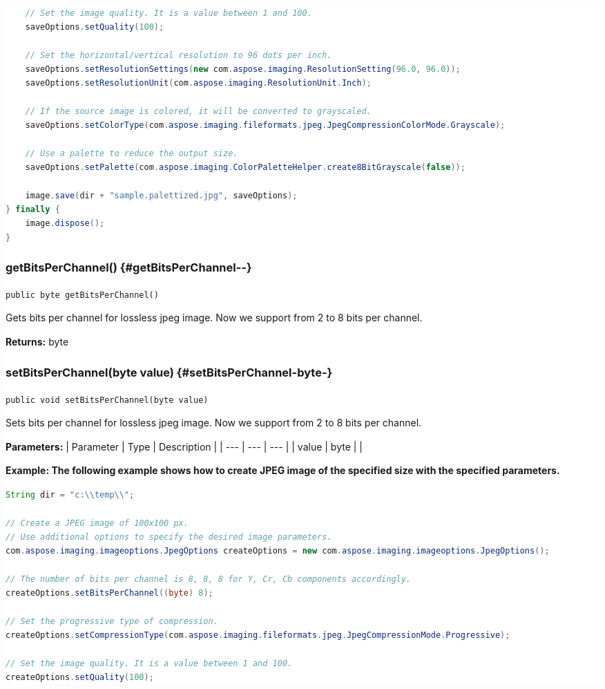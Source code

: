 ``` java
    // Set the image quality. It is a value between 1 and 100.
    saveOptions.setQuality(100);

    // Set the horizontal/vertical resolution to 96 dots per inch.
    saveOptions.setResolutionSettings(new com.aspose.imaging.ResolutionSetting(96.0, 96.0));
    saveOptions.setResolutionUnit(com.aspose.imaging.ResolutionUnit.Inch);

    // If the source image is colored, it will be converted to grayscaled.
    saveOptions.setColorType(com.aspose.imaging.fileformats.jpeg.JpegCompressionColorMode.Grayscale);

    // Use a palette to reduce the output size.
    saveOptions.setPalette(com.aspose.imaging.ColorPaletteHelper.create8BitGrayscale(false));

    image.save(dir + "sample.palettized.jpg", saveOptions);
} finally {
    image.dispose();
}
```

### getBitsPerChannel() {#getBitsPerChannel--}
```
public byte getBitsPerChannel()
```


Gets bits per channel for lossless jpeg image. Now we support from 2 to 8 bits per channel.

**Returns:**
byte
### setBitsPerChannel(byte value) {#setBitsPerChannel-byte-}
```
public void setBitsPerChannel(byte value)
```


Sets bits per channel for lossless jpeg image. Now we support from 2 to 8 bits per channel.

**Parameters:**
| Parameter | Type | Description |
| --- | --- | --- |
| value | byte |  |


**Example: The following example shows how to create JPEG image of the specified size with the specified parameters.**

``` java
String dir = "c:\\temp\\";

// Create a JPEG image of 100x100 px.
// Use additional options to specify the desired image parameters.
com.aspose.imaging.imageoptions.JpegOptions createOptions = new com.aspose.imaging.imageoptions.JpegOptions();

// The number of bits per channel is 8, 8, 8 for Y, Cr, Cb components accordingly.
createOptions.setBitsPerChannel((byte) 8);

// Set the progressive type of compression.
createOptions.setCompressionType(com.aspose.imaging.fileformats.jpeg.JpegCompressionMode.Progressive);

// Set the image quality. It is a value between 1 and 100.
createOptions.setQuality(100);

```